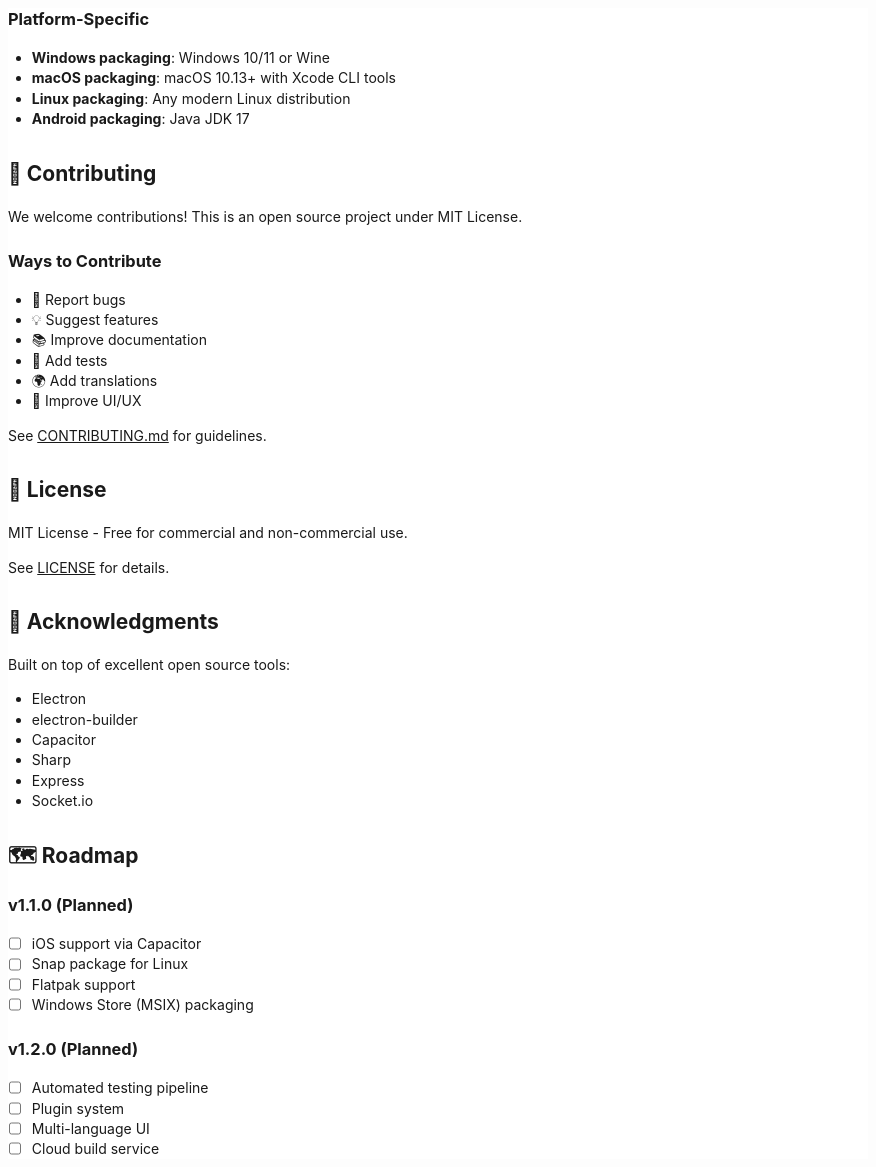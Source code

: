 ### Platform-Specific
- **Windows packaging**: Windows 10/11 or Wine
- **macOS packaging**: macOS 10.13+ with Xcode CLI tools
- **Linux packaging**: Any modern Linux distribution
- **Android packaging**: Java JDK 17

## 🤝 Contributing

We welcome contributions! This is an open source project under MIT License.

### Ways to Contribute
- 🐛 Report bugs
- 💡 Suggest features
- 📚 Improve documentation
- 🧪 Add tests
- 🌍 Add translations
- 🎨 Improve UI/UX

See [CONTRIBUTING.md](CONTRIBUTING.md) for guidelines.

## 📝 License

MIT License - Free for commercial and non-commercial use.

See [LICENSE](LICENSE) for details.

## 🙏 Acknowledgments

Built on top of excellent open source tools:
- Electron
- electron-builder
- Capacitor
- Sharp
- Express
- Socket.io

## 🗺️ Roadmap

### v1.1.0 (Planned)
- [ ] iOS support via Capacitor
- [ ] Snap package for Linux
- [ ] Flatpak support
- [ ] Windows Store (MSIX) packaging

### v1.2.0 (Planned)
- [ ] Automated testing pipeline
- [ ] Plugin system
- [ ] Multi-language UI
- [ ] Cloud build service
